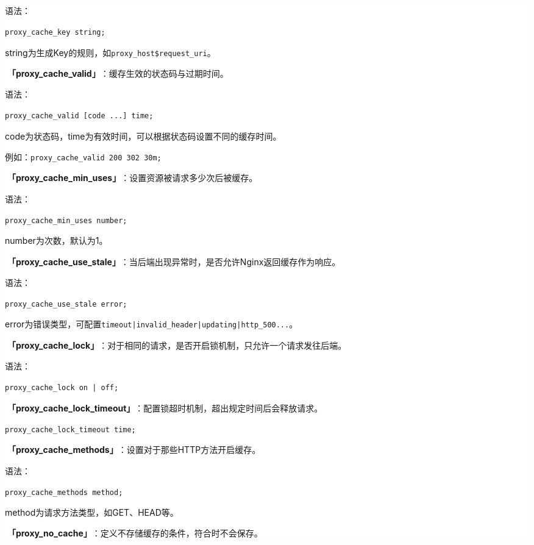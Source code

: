 语法：

```
proxy_cache_key string;
```

string为生成Key的规则，如`proxy_host$request_uri`​。

​ **「proxy_cache_valid」** ​：缓存生效的状态码与过期时间。

语法：

```
proxy_cache_valid [code ...] time;
```

code为状态码，time为有效时间，可以根据状态码设置不同的缓存时间。

例如：`proxy_cache_valid 200 302 30m;`​

​ **「proxy_cache_min_uses」** ​：设置资源被请求多少次后被缓存。

语法：

```
proxy_cache_min_uses number;
```

number为次数，默认为1。

​ **「proxy_cache_use_stale」** ​：当后端出现异常时，是否允许Nginx返回缓存作为响应。

语法：

```
proxy_cache_use_stale error;
```

error为错误类型，可配置`timeout|invalid_header|updating|http_500...`​。

​ **「proxy_cache_lock」** ​：对于相同的请求，是否开启锁机制，只允许一个请求发往后端。

语法：

```
proxy_cache_lock on | off;
```

​ **「proxy_cache_lock_timeout」** ​：配置锁超时机制，超出规定时间后会释放请求。

```
proxy_cache_lock_timeout time;
```

​ **「proxy_cache_methods」** ​：设置对于那些HTTP方法开启缓存。

语法：

```
proxy_cache_methods method;
```

method为请求方法类型，如GET、HEAD等。

​ **「proxy_no_cache」** ​：定义不存储缓存的条件，符合时不会保存。
